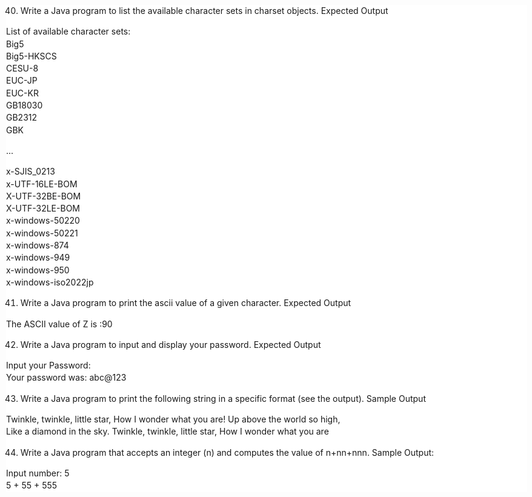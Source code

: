 
40. Write a Java program to list the available character sets in charset objects. 
Expected Output

List of available character sets:                                       
Big5                                                                    
Big5-HKSCS                                                              
CESU-8                                                                  
EUC-JP                                                                  
EUC-KR                                                                  
GB18030                                                                 
GB2312                                                                  
GBK                                                                     
                                                     
...                                            
                                                   
x-SJIS_0213                                                             
x-UTF-16LE-BOM                                                          
X-UTF-32BE-BOM                                                          
X-UTF-32LE-BOM                                                          
x-windows-50220                                                         
x-windows-50221                                                         
x-windows-874                                                           
x-windows-949                                                           
x-windows-950                                                           
x-windows-iso2022jp


41. Write a Java program to print the ascii value of a given character. 
Expected Output

The ASCII value of Z is :90


42. Write a Java program to input and display your password. 
Expected Output

Input your Password:                                                    
Your password was: abc@123


43. Write a Java program to print the following string in a specific format (see the output). 
Sample Output

Twinkle, twinkle, little star,
	How I wonder what you are! 
		Up above the world so high,   		
		Like a diamond in the sky. 
Twinkle, twinkle, little star, 
	How I wonder what you are


44. Write a Java program that accepts an integer (n) and computes the value of n+nn+nnn. 
Sample Output:

Input number: 5                                                        
5 + 55  + 555

